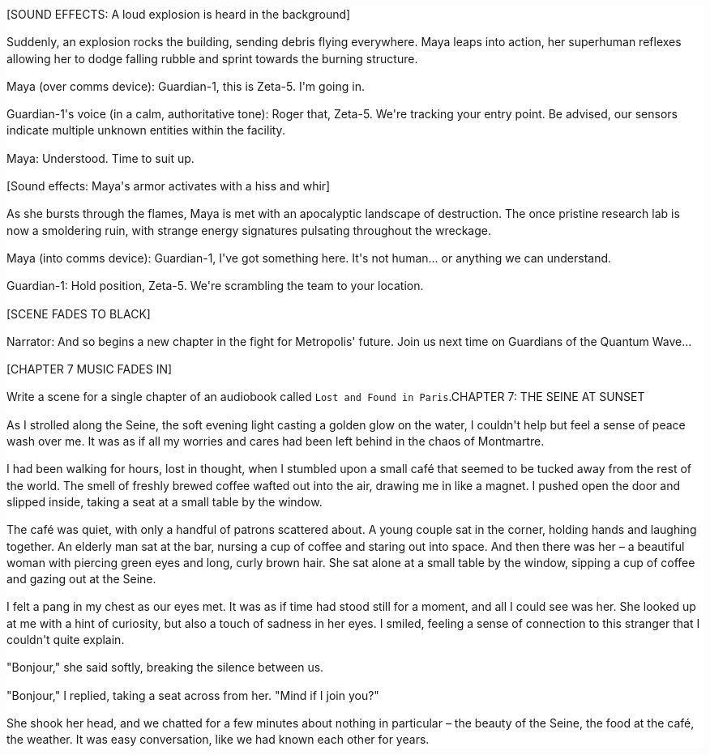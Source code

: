 [SOUND EFFECTS: A loud explosion is heard in the background]

Suddenly, an explosion rocks the building, sending debris flying everywhere. Maya leaps into action, her superhuman reflexes allowing her to dodge falling rubble and sprint towards the burning structure.

Maya (over comms device): Guardian-1, this is Zeta-5. I'm going in.

Guardian-1's voice (in a calm, authoritative tone): Roger that, Zeta-5. We're tracking your entry point. Be advised, our sensors indicate multiple unknown entities within the facility.

Maya: Understood. Time to suit up.

[Sound effects: Maya's armor activates with a hiss and whir]

As she bursts through the flames, Maya is met with an apocalyptic landscape of destruction. The once pristine research lab is now a smoldering ruin, with strange energy signatures pulsating throughout the wreckage.

Maya (into comms device): Guardian-1, I've got something here. It's not human... or anything we can understand.

Guardian-1: Hold position, Zeta-5. We're scrambling the team to your location.

[SCENE FADES TO BLACK]

Narrator: And so begins a new chapter in the fight for Metropolis' future. Join us next time on Guardians of the Quantum Wave...

[CHAPTER 7 MUSIC FADES IN]<end>

Write a scene for a single chapter of an audiobook called `Lost and Found in Paris`.<start>CHAPTER 7: THE SEINE AT SUNSET

As I strolled along the Seine, the soft evening light casting a golden glow on the water, I couldn't help but feel a sense of peace wash over me. It was as if all my worries and cares had been left behind in the chaos of Montmartre.

I had been walking for hours, lost in thought, when I stumbled upon a small café that seemed to be tucked away from the rest of the world. The smell of freshly brewed coffee wafted out into the air, drawing me in like a magnet. I pushed open the door and slipped inside, taking a seat at a small table by the window.

The café was quiet, with only a handful of patrons scattered about. A young couple sat in the corner, holding hands and laughing together. An elderly man sat at the bar, nursing a cup of coffee and staring out into space. And then there was her – a beautiful woman with piercing green eyes and long, curly brown hair. She sat alone at a small table by the window, sipping a cup of coffee and gazing out at the Seine.

I felt a pang in my chest as our eyes met. It was as if time had stood still for a moment, and all I could see was her. She looked up at me with a hint of curiosity, but also a touch of sadness in her eyes. I smiled, feeling a sense of connection to this stranger that I couldn't quite explain.

"Bonjour," she said softly, breaking the silence between us.

"Bonjour," I replied, taking a seat across from her. "Mind if I join you?"

She shook her head, and we chatted for a few minutes about nothing in particular – the beauty of the Seine, the food at the café, the weather. It was easy conversation, like we had known each other for years.
